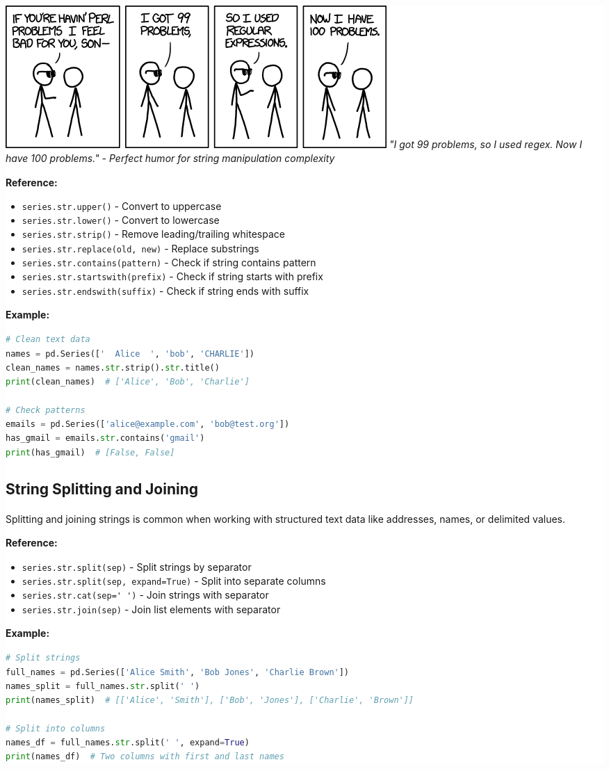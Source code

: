 ![xkcd 1171 "Perl Problems"](media/xkcd_1171.png)
*"I got 99 problems, so I used regex. Now I have 100 problems." - Perfect humor for string manipulation complexity*

**Reference:**

- `series.str.upper()` - Convert to uppercase
- `series.str.lower()` - Convert to lowercase
- `series.str.strip()` - Remove leading/trailing whitespace
- `series.str.replace(old, new)` - Replace substrings
- `series.str.contains(pattern)` - Check if string contains pattern
- `series.str.startswith(prefix)` - Check if string starts with prefix
- `series.str.endswith(suffix)` - Check if string ends with suffix

**Example:**

```python
# Clean text data
names = pd.Series(['  Alice  ', 'bob', 'CHARLIE'])
clean_names = names.str.strip().str.title()
print(clean_names)  # ['Alice', 'Bob', 'Charlie']

# Check patterns
emails = pd.Series(['alice@example.com', 'bob@test.org'])
has_gmail = emails.str.contains('gmail')
print(has_gmail)  # [False, False]
```

## String Splitting and Joining

Splitting and joining strings is common when working with structured text data like addresses, names, or delimited values.

**Reference:**

- `series.str.split(sep)` - Split strings by separator
- `series.str.split(sep, expand=True)` - Split into separate columns
- `series.str.cat(sep=' ')` - Join strings with separator
- `series.str.join(sep)` - Join list elements with separator

**Example:**

```python
# Split strings
full_names = pd.Series(['Alice Smith', 'Bob Jones', 'Charlie Brown'])
names_split = full_names.str.split(' ')
print(names_split)  # [['Alice', 'Smith'], ['Bob', 'Jones'], ['Charlie', 'Brown']]

# Split into columns
names_df = full_names.str.split(' ', expand=True)
print(names_df)  # Two columns with first and last names
```
